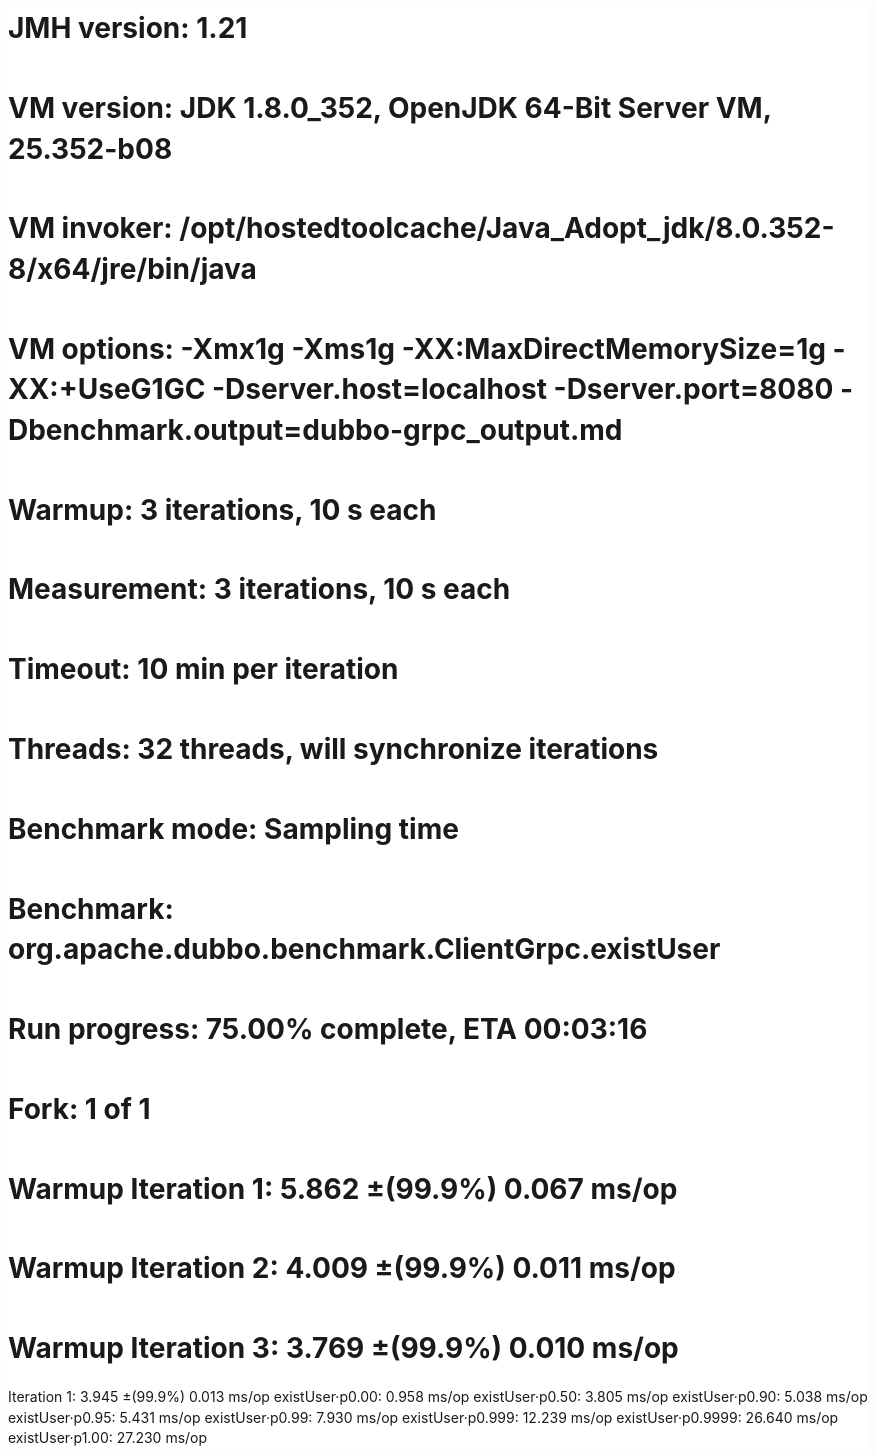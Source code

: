 
# JMH version: 1.21
# VM version: JDK 1.8.0_352, OpenJDK 64-Bit Server VM, 25.352-b08
# VM invoker: /opt/hostedtoolcache/Java_Adopt_jdk/8.0.352-8/x64/jre/bin/java
# VM options: -Xmx1g -Xms1g -XX:MaxDirectMemorySize=1g -XX:+UseG1GC -Dserver.host=localhost -Dserver.port=8080 -Dbenchmark.output=dubbo-grpc_output.md
# Warmup: 3 iterations, 10 s each
# Measurement: 3 iterations, 10 s each
# Timeout: 10 min per iteration
# Threads: 32 threads, will synchronize iterations
# Benchmark mode: Sampling time
# Benchmark: org.apache.dubbo.benchmark.ClientGrpc.existUser

# Run progress: 75.00% complete, ETA 00:03:16
# Fork: 1 of 1
# Warmup Iteration   1: 5.862 ±(99.9%) 0.067 ms/op
# Warmup Iteration   2: 4.009 ±(99.9%) 0.011 ms/op
# Warmup Iteration   3: 3.769 ±(99.9%) 0.010 ms/op
Iteration   1: 3.945 ±(99.9%) 0.013 ms/op
                 existUser·p0.00:   0.958 ms/op
                 existUser·p0.50:   3.805 ms/op
                 existUser·p0.90:   5.038 ms/op
                 existUser·p0.95:   5.431 ms/op
                 existUser·p0.99:   7.930 ms/op
                 existUser·p0.999:  12.239 ms/op
                 existUser·p0.9999: 26.640 ms/op
                 existUser·p1.00:   27.230 ms/op

